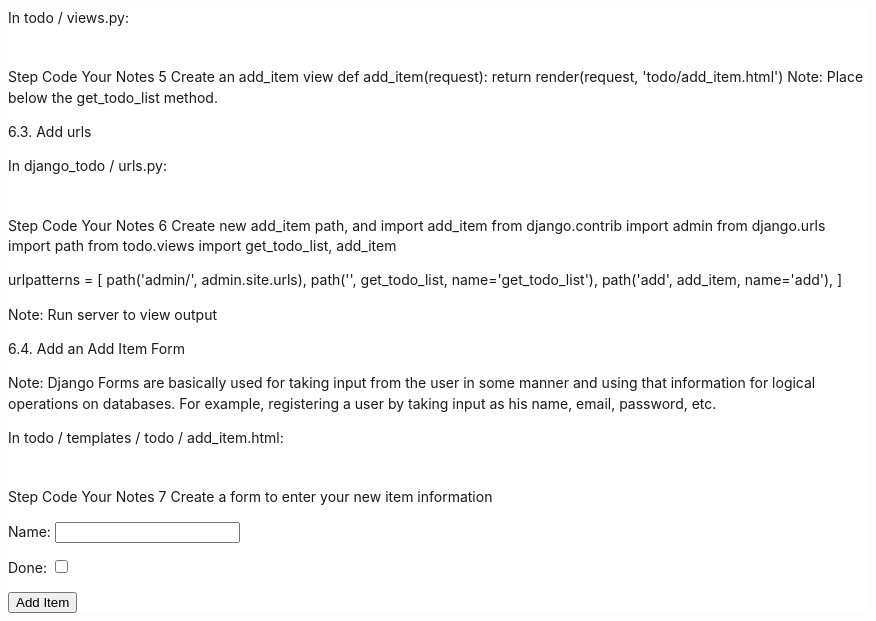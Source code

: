 In todo / views.py:

#
Step
Code
Your Notes
5
Create an add_item view
def add_item(request):
    return render(request, 'todo/add_item.html')
Note: Place below the get_todo_list method.



6.3. Add urls

In django_todo / urls.py:

#
Step
Code
Your Notes
6
Create new add_item path, and import add_item
from django.contrib import admin
from django.urls import path
from todo.views import get_todo_list, add_item

urlpatterns = [
    path('admin/', admin.site.urls),
    path('', get_todo_list, name='get_todo_list'),
    path('add', add_item, name='add'),
]




Note: Run server to view output


6.4. Add an Add Item Form

Note: Django Forms are basically used for taking input from the user in some manner and using that information for logical operations on databases. For example, registering a user by taking input as his name, email, password, etc.

In todo / templates / todo / add_item.html:

#
Step
Code
Your Notes
7
Create a form to enter your new item information
    <form method="POST" action="add">
        <div>
            <p>
                <label for = "id_name">Name:</label>
                <input type="text" id="id_name" name="item_name" />
            </p>
        </div>
        <div>
            <p>
                <label for = "id_done">Done:</label>
                <input type="checkbox" id="id_done" name="done" />
            </p>
        </div>
        <div>
            <p>
                <button type="submit">Add Item</button>
            </p>